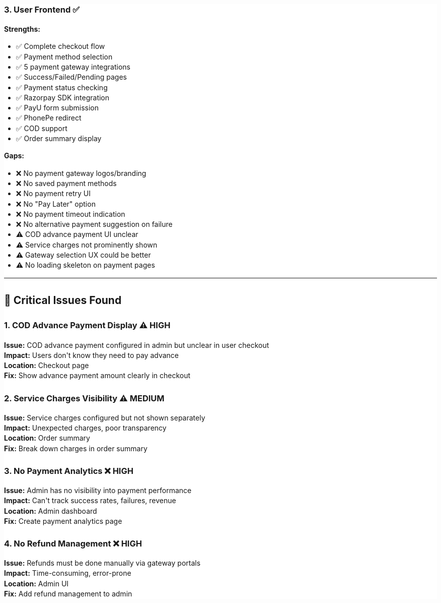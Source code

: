 ### 3. User Frontend ✅

**Strengths:**
- ✅ Complete checkout flow
- ✅ Payment method selection
- ✅ 5 payment gateway integrations
- ✅ Success/Failed/Pending pages
- ✅ Payment status checking
- ✅ Razorpay SDK integration
- ✅ PayU form submission
- ✅ PhonePe redirect
- ✅ COD support
- ✅ Order summary display

**Gaps:**
- ❌ No payment gateway logos/branding
- ❌ No saved payment methods
- ❌ No payment retry UI
- ❌ No "Pay Later" option
- ❌ No payment timeout indication
- ❌ No alternative payment suggestion on failure
- ⚠️ COD advance payment UI unclear
- ⚠️ Service charges not prominently shown
- ⚠️ Gateway selection UX could be better
- ⚠️ No loading skeleton on payment pages

---

## 🚨 Critical Issues Found

### 1. COD Advance Payment Display ⚠️ HIGH
**Issue:** COD advance payment configured in admin but unclear in user checkout  
**Impact:** Users don't know they need to pay advance  
**Location:** Checkout page  
**Fix:** Show advance payment amount clearly in checkout

### 2. Service Charges Visibility ⚠️ MEDIUM
**Issue:** Service charges configured but not shown separately  
**Impact:** Unexpected charges, poor transparency  
**Location:** Order summary  
**Fix:** Break down charges in order summary

### 3. No Payment Analytics ❌ HIGH
**Issue:** Admin has no visibility into payment performance  
**Impact:** Can't track success rates, failures, revenue  
**Location:** Admin dashboard  
**Fix:** Create payment analytics page

### 4. No Refund Management ❌ HIGH
**Issue:** Refunds must be done manually via gateway portals  
**Impact:** Time-consuming, error-prone  
**Location:** Admin UI  
**Fix:** Add refund management to admin
